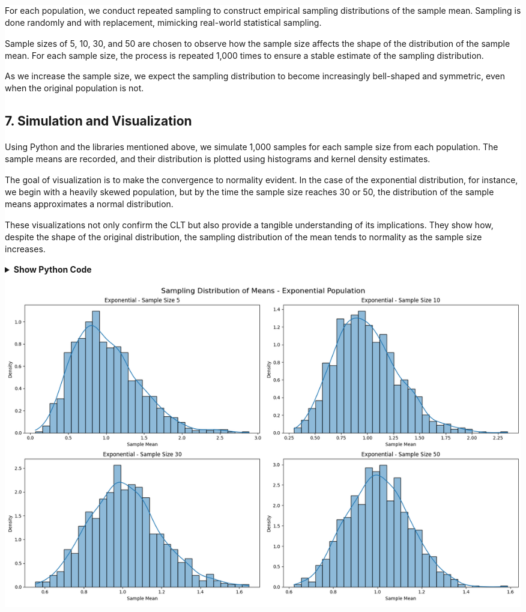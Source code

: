 For each population, we conduct repeated sampling to construct empirical sampling distributions of the sample mean. Sampling is done randomly and with replacement, mimicking real-world statistical sampling.

Sample sizes of 5, 10, 30, and 50 are chosen to observe how the sample size affects the shape of the distribution of the sample mean. For each sample size, the process is repeated 1,000 times to ensure a stable estimate of the sampling distribution.

As we increase the sample size, we expect the sampling distribution to become increasingly bell-shaped and symmetric, even when the original population is not.

## 7. Simulation and Visualization

Using Python and the libraries mentioned above, we simulate 1,000 samples for each sample size from each population. The sample means are recorded, and their distribution is plotted using histograms and kernel density estimates.

The goal of visualization is to make the convergence to normality evident. In the case of the exponential distribution, for instance, we begin with a heavily skewed population, but by the time the sample size reaches 30 or 50, the distribution of the sample means approximates a normal distribution.

These visualizations not only confirm the CLT but also provide a tangible understanding of its implications. They show how, despite the shape of the original distribution, the sampling distribution of the mean tends to normality as the sample size increases.

<details><summary><strong>Show Python Code</strong></summary></details>

![alt text](image-1.png)
